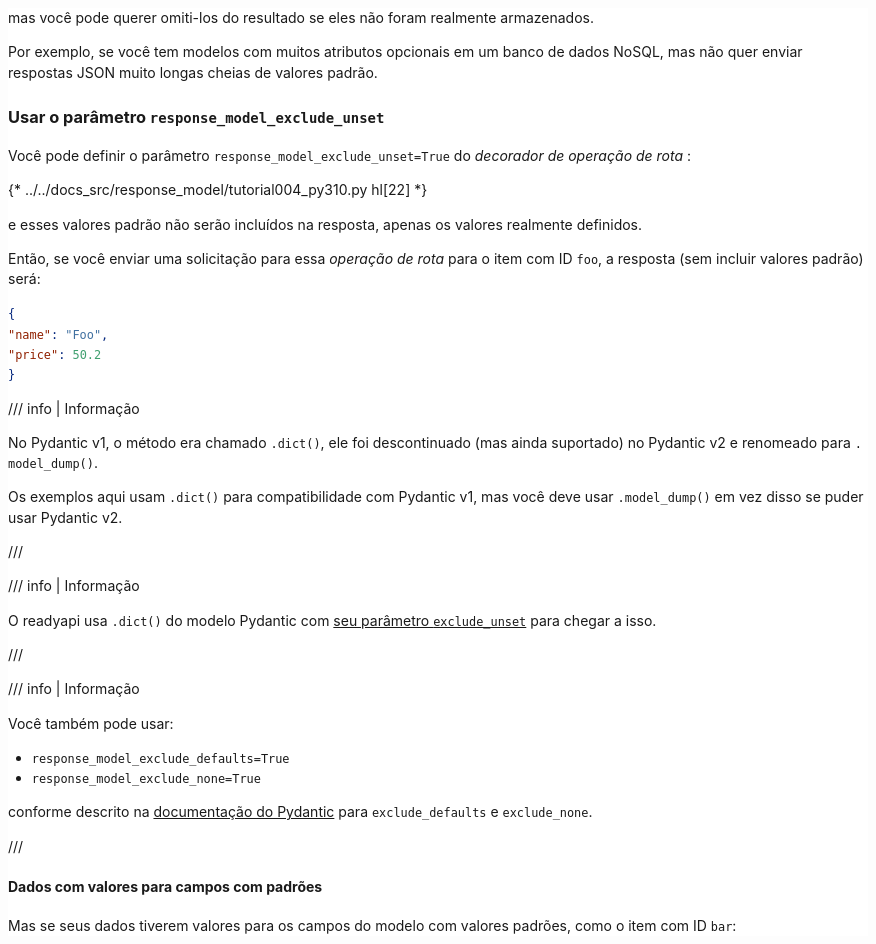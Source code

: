 mas você pode querer omiti-los do resultado se eles não foram realmente armazenados.

Por exemplo, se você tem modelos com muitos atributos opcionais em um banco de dados NoSQL, mas não quer enviar respostas JSON muito longas cheias de valores padrão.

### Usar o parâmetro `response_model_exclude_unset`

Você pode definir o parâmetro `response_model_exclude_unset=True` do *decorador de operação de rota* :

{* ../../docs_src/response_model/tutorial004_py310.py hl[22] *}

e esses valores padrão não serão incluídos na resposta, apenas os valores realmente definidos.

Então, se você enviar uma solicitação para essa *operação de rota* para o item com ID `foo`, a resposta (sem incluir valores padrão) será:

```JSON
{
"name": "Foo",
"price": 50.2
}
```

/// info | Informação

No Pydantic v1, o método era chamado `.dict()`, ele foi descontinuado (mas ainda suportado) no Pydantic v2 e renomeado para `.model_dump()`.

Os exemplos aqui usam `.dict()` para compatibilidade com Pydantic v1, mas você deve usar `.model_dump()` em vez disso se puder usar Pydantic v2.

///

/// info | Informação

O readyapi usa `.dict()` do modelo Pydantic com <a href="https://docs.pydantic.dev/1.10/usage/exporting_models/#modeldict" class="external-link" target="_blank">seu parâmetro `exclude_unset`</a> para chegar a isso.

///

/// info | Informação

Você também pode usar:

* `response_model_exclude_defaults=True`
* `response_model_exclude_none=True`

conforme descrito na <a href="https://docs.pydantic.dev/1.10/usage/exporting_models/#modeldict" class="external-link" target="_blank">documentação do Pydantic</a> para `exclude_defaults` e `exclude_none`.

///

#### Dados com valores para campos com padrões

Mas se seus dados tiverem valores para os campos do modelo com valores padrões, como o item com ID `bar`:
